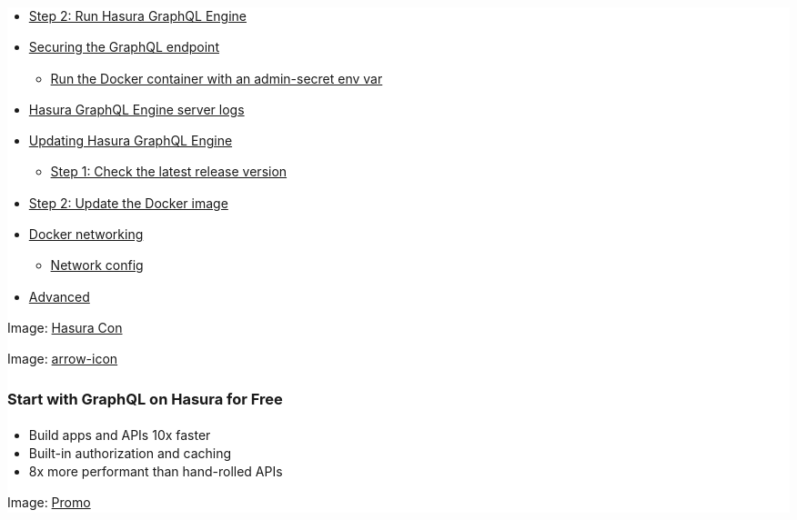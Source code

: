 - [ Step 2: Run Hasura GraphQL Engine ](https://hasura.io/docs/latest/deployment/deployment-guides/docker/#docker-secure/#step-2-run-hasura-graphql-engine)
- [ Securing the GraphQL endpoint ](https://hasura.io/docs/latest/deployment/deployment-guides/docker/#docker-secure/#docker-secure)
    - [ Run the Docker container with an admin-secret env var ](https://hasura.io/docs/latest/deployment/deployment-guides/docker/#docker-secure/#run-the-docker-container-with-an-admin-secret-env-var)
- [ Hasura GraphQL Engine server logs ](https://hasura.io/docs/latest/deployment/deployment-guides/docker/#docker-secure/#docker-logs)
- [ Updating Hasura GraphQL Engine ](https://hasura.io/docs/latest/deployment/deployment-guides/docker/#docker-secure/#docker-update)
    - [ Step 1: Check the latest release version ](https://hasura.io/docs/latest/deployment/deployment-guides/docker/#docker-secure/#step-1-check-the-latest-release-version)

- [ Step 2: Update the Docker image ](https://hasura.io/docs/latest/deployment/deployment-guides/docker/#docker-secure/#step-2-update-the-docker-image)
- [ Docker networking ](https://hasura.io/docs/latest/deployment/deployment-guides/docker/#docker-secure/#docker-networking)
    - [ Network config ](https://hasura.io/docs/latest/deployment/deployment-guides/docker/#docker-secure/#network-config)

- [ Advanced ](https://hasura.io/docs/latest/deployment/deployment-guides/docker/#docker-secure/#advanced)


Image: [ Hasura Con ](https://res.cloudinary.com/dh8fp23nd/image/upload/v1686154570/hasura-con-2023/has-con-light-date_r2a2ud.png)

Image: [ arrow-icon ](https://res.cloudinary.com/dh8fp23nd/image/upload/v1683723549/main-web/chevron-right_ldbi7d.png)

### Start with GraphQL on Hasura for Free

- Build apps and APIs 10x faster
- Built-in authorization and caching
- 8x more performant than hand-rolled APIs


Image: [ Promo ](https://hasura.io/docs/assets/images/hasura-free-ff60e409244e0ea12b5a3045d1a9096b.png)